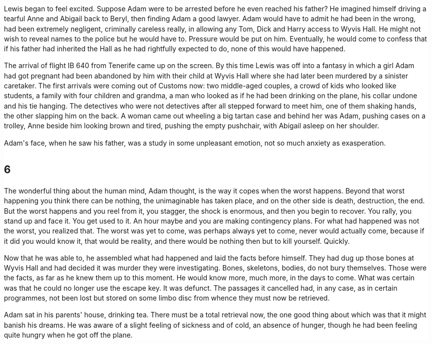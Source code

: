 Lewis began to feel excited.
Suppose Adam were to be arrested before he even reached his father?
He imagined himself driving a tearful Anne and Abigail back to Beryl, then finding Adam a good lawyer.
Adam would have to admit he had been in the wrong, had been extremely negligent, criminally careless really, in allowing any Tom, Dick and Harry access to Wyvis Hall.
He might not wish to reveal names to the police but he would have to.
Pressure would be put on him.
Eventually, he would come to confess that if his father had inherited the Hall as he had rightfully expected to do, none of this would have happened.

The arrival of flight IB 640 from Tenerife came up on the screen.
By this time Lewis was off into a fantasy in which a girl Adam had got pregnant had been abandoned by him with their child at Wyvis Hall where she had later been murdered by a sinister caretaker.
The first arrivals were coming out of Customs now: two middle-aged couples, a crowd of kids who looked like students, a family with four children and grandma, a man who looked as if he had been drinking on the plane, his collar undone and his tie hanging.
The detectives who were not detectives after all stepped forward to meet him, one of them shaking hands, the other slapping him on the back.
A woman came out wheeling a big tartan case and behind her was Adam, pushing cases on a trolley, Anne beside him looking brown and tired, pushing the empty pushchair, with Abigail asleep on her shoulder.

Adam's face, when he saw his father, was a study in some unpleasant emotion, not so much anxiety as exasperation.

## 6

The wonderful thing about the human mind, Adam thought, is the way it copes when the worst happens.
Beyond that worst happening you think there can be nothing, the unimaginable has taken place, and on the other side is death, destruction, the end.
But the worst happens and you reel from it, you stagger, the shock is enormous, and then you begin to recover.
You rally, you stand up and face it.
You get used to it.
An hour maybe and you are making contingency plans.
For what had happened was not the worst, you realized that.
The worst was yet to come, was perhaps always yet to come, never would actually come, because if it did you would know it, that would be reality, and there would be nothing then but to kill yourself.
Quickly.

Now that he was able to, he assembled what had happened and laid the facts before himself.
They had dug up those bones at Wyvis Hall and had decided it was murder they were investigating.
Bones, skeletons, bodies, do not bury themselves.
Those were the facts, as far as he knew them up to this moment.
He would know more, much more, in the days to come.
What was certain was that he could no longer use the escape key.
It was defunct.
The passages it cancelled had, in any case, as in certain programmes, not been lost but stored on some limbo disc from whence they must now be retrieved.

Adam sat in his parents' house, drinking tea.
There must be a total retrieval now, the one good thing about which was that it might banish his dreams.
He was aware of a slight feeling of sickness and of cold, an absence of hunger, though he had been feeling quite hungry when he got off the plane.
